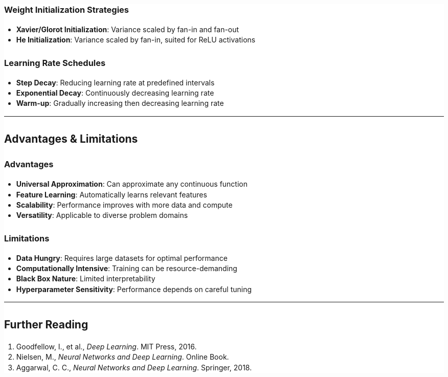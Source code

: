 ### Weight Initialization Strategies
- **Xavier/Glorot Initialization**: Variance scaled by fan-in and fan-out
- **He Initialization**: Variance scaled by fan-in, suited for ReLU activations

### Learning Rate Schedules
- **Step Decay**: Reducing learning rate at predefined intervals
- **Exponential Decay**: Continuously decreasing learning rate
- **Warm-up**: Gradually increasing then decreasing learning rate

---

## Advantages & Limitations

### Advantages
- **Universal Approximation**: Can approximate any continuous function
- **Feature Learning**: Automatically learns relevant features
- **Scalability**: Performance improves with more data and compute
- **Versatility**: Applicable to diverse problem domains

### Limitations
- **Data Hungry**: Requires large datasets for optimal performance
- **Computationally Intensive**: Training can be resource-demanding
- **Black Box Nature**: Limited interpretability
- **Hyperparameter Sensitivity**: Performance depends on careful tuning

---

## Further Reading
1. Goodfellow, I., et al., *Deep Learning*. MIT Press, 2016.
2. Nielsen, M., *Neural Networks and Deep Learning*. Online Book.
3. Aggarwal, C. C., *Neural Networks and Deep Learning*. Springer, 2018.
